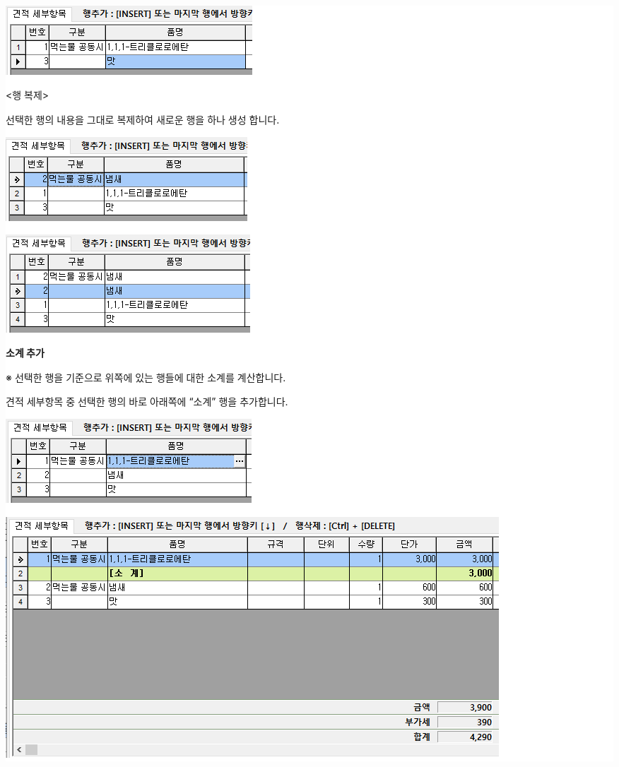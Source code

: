![](../.gitbook/assets/057-_%20%283%29.png)

&lt;행 복제&gt;

선택한 행의 내용을 그대로 복제하여 새로운 행을 하나 생성 합니다.

![](../.gitbook/assets/058-_%20%281%29.png)

![](../.gitbook/assets/059-_%20%281%29.png)

**소계 추가**

※ 선택한 행을 기준으로 위쪽에 있는 행들에 대한 소계를 계산합니다.

견적 세부항목 중 선택한 행의 바로 아래쪽에 “소계” 행을 추가합니다.

![](../.gitbook/assets/060-_%20%281%29.png)

![](../.gitbook/assets/061%20%281%29.png)
